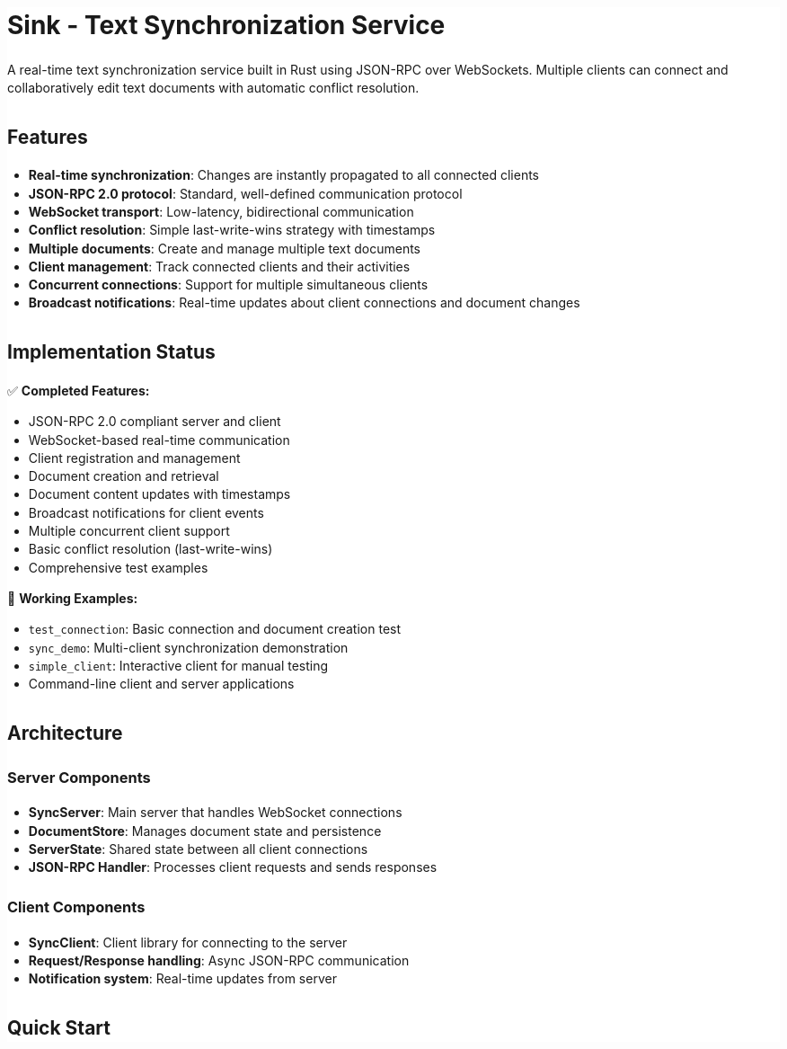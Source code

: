 # Sink - Text Synchronization Service

A real-time text synchronization service built in Rust using JSON-RPC over WebSockets. Multiple clients can connect and collaboratively edit text documents with automatic conflict resolution.

## Features

- **Real-time synchronization**: Changes are instantly propagated to all connected clients
- **JSON-RPC 2.0 protocol**: Standard, well-defined communication protocol
- **WebSocket transport**: Low-latency, bidirectional communication
- **Conflict resolution**: Simple last-write-wins strategy with timestamps
- **Multiple documents**: Create and manage multiple text documents
- **Client management**: Track connected clients and their activities
- **Concurrent connections**: Support for multiple simultaneous clients
- **Broadcast notifications**: Real-time updates about client connections and document changes

## Implementation Status

✅ **Completed Features:**
- JSON-RPC 2.0 compliant server and client
- WebSocket-based real-time communication
- Client registration and management
- Document creation and retrieval
- Document content updates with timestamps
- Broadcast notifications for client events
- Multiple concurrent client support
- Basic conflict resolution (last-write-wins)
- Comprehensive test examples

🔧 **Working Examples:**
- `test_connection`: Basic connection and document creation test
- `sync_demo`: Multi-client synchronization demonstration
- `simple_client`: Interactive client for manual testing
- Command-line client and server applications

## Architecture

### Server Components
- **SyncServer**: Main server that handles WebSocket connections
- **DocumentStore**: Manages document state and persistence
- **ServerState**: Shared state between all client connections
- **JSON-RPC Handler**: Processes client requests and sends responses

### Client Components
- **SyncClient**: Client library for connecting to the server
- **Request/Response handling**: Async JSON-RPC communication
- **Notification system**: Real-time updates from server

## Quick Start
